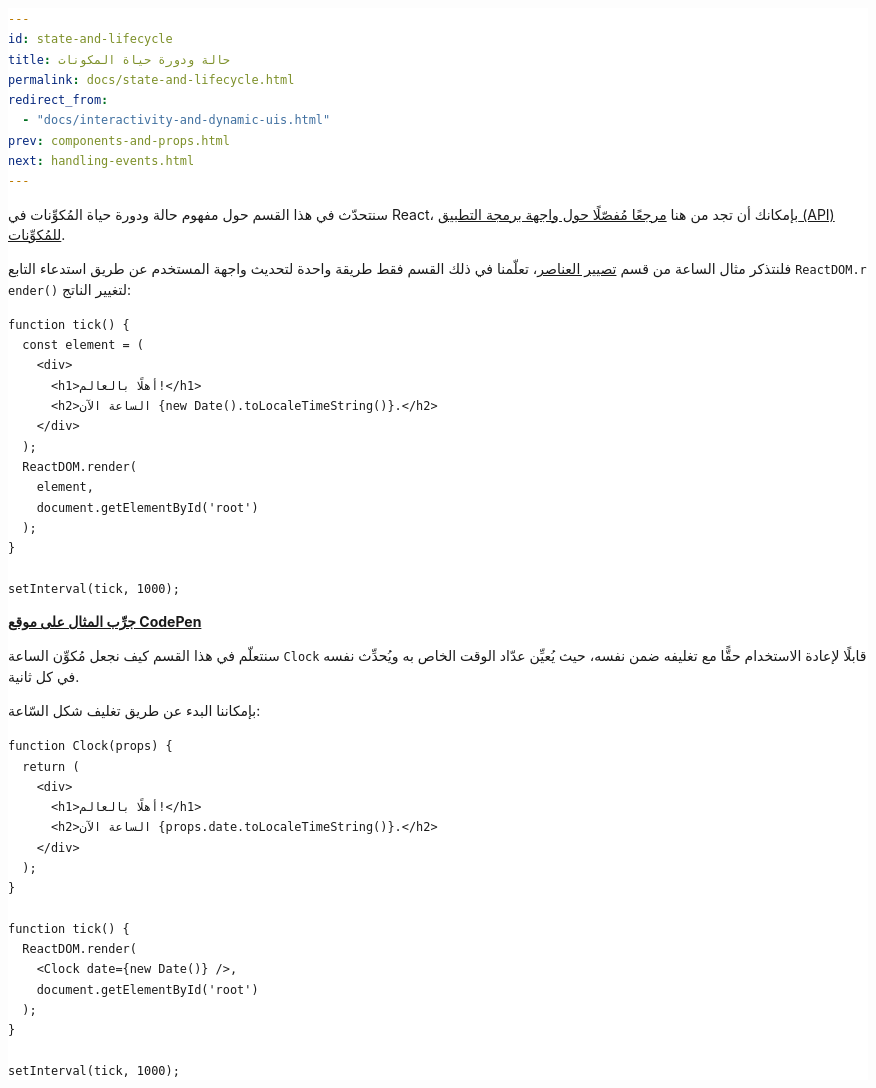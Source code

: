 ```yaml
---
id: state-and-lifecycle
title: حالة ودورة حياة المكونات
permalink: docs/state-and-lifecycle.html
redirect_from:
  - "docs/interactivity-and-dynamic-uis.html"
prev: components-and-props.html
next: handling-events.html
---
```


سنتحدّث في هذا القسم حول مفهوم حالة ودورة حياة المُكوِّنات في React، بإمكانك أن تجد من هنا [مرجعًا مُفصّلًا حول واجهة برمجة التطبيق (API) للمُكوِّنات](/docs/react-component.html).

فلنتذكر مثال الساعة من قسم [تصيير العناصر](/docs/rendering-elements.html#updating-the-rendered-element)، تعلّمنا في ذلك القسم فقط طريقة واحدة لتحديث واجهة المستخدم عن طريق استدعاء التابع `ReactDOM.render()` لتغيير الناتج:

```js{8-11}
function tick() {
  const element = (
    <div>
      <h1>أهلًا بالعالم!</h1>
      <h2>الساعة الآن {new Date().toLocaleTimeString()}.</h2>
    </div>
  );
  ReactDOM.render(
    element,
    document.getElementById('root')
  );
}

setInterval(tick, 1000);
```

[**جرِّب المثال على موقع CodePen**](https://codepen.io/gaearon/pen/gwoJZk?editors=0010)

سنتعلّم في هذا القسم كيف نجعل مُكوِّن الساعة `Clock` قابلًا لإعادة الاستخدام حقًّا مع تغليفه ضمن نفسه، حيث يُعيِّن عدّاد الوقت الخاص به ويُحدِّث نفسه في كل ثانية.

بإمكاننا البدء عن طريق تغليف شكل السّاعة:

```js{3-6,12}
function Clock(props) {
  return (
    <div>
      <h1>أهلًا بالعالم!</h1>
      <h2>الساعة الآن {props.date.toLocaleTimeString()}.</h2>
    </div>
  );
}

function tick() {
  ReactDOM.render(
    <Clock date={new Date()} />,
    document.getElementById('root')
  );
}

setInterval(tick, 1000);
```
